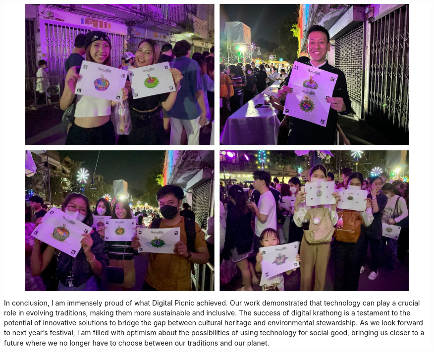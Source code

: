<img src="/images/Loy Krathong 5.jpg" width="90%" style="display: block; margin: auto;" />

In conclusion, I am immensely proud of what Digital Picnic achieved. Our work demonstrated that technology can play a crucial role in evolving traditions, making them more sustainable and inclusive. The success of digital krathong is a testament to the potential of innovative solutions to bridge the gap between cultural heritage and environmental stewardship. As we look forward to next year’s festival, I am filled with optimism about the possibilities of using technology for social good, bringing us closer to a future where we no longer have to choose between our traditions and our planet. 
